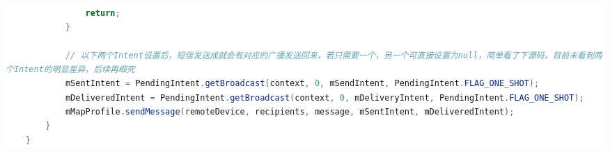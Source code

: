 ```java
                return;
            }

            // 以下两个Intent设置后，短信发送成就会有对应的广播发送回来，若只需要一个，另一个可直接设置为null，简单看了下源码，目前未看到两个Intent的明显差异，后续再细究
            mSentIntent = PendingIntent.getBroadcast(context, 0, mSendIntent, PendingIntent.FLAG_ONE_SHOT);
            mDeliveredIntent = PendingIntent.getBroadcast(context, 0, mDeliveryIntent, PendingIntent.FLAG_ONE_SHOT);
            mMapProfile.sendMessage(remoteDevice, recipients, message, mSentIntent, mDeliveredIntent);
        }
    }
```


